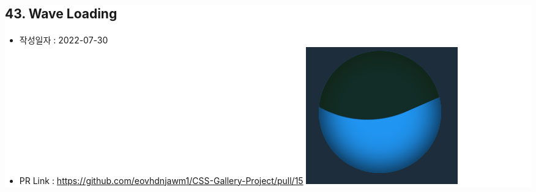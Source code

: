## 43. Wave Loading

- 작성일자 : 2022-07-30
- PR Link : https://github.com/eovhdnjawm1/CSS-Gallery-Project/pull/15
  <img src="ReadmeImg/EffectWaveLoading.gif">
